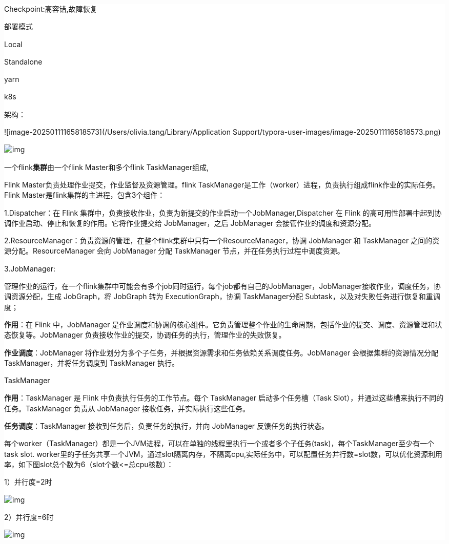 Checkpoint:高容错,故障恢复



部署模式

Local

Standalone

yarn

k8s



架构：

![image-20250111165818573](/Users/olivia.tang/Library/Application Support/typora-user-images/image-20250111165818573.png)

![img](https://i-blog.csdnimg.cn/blog_migrate/4189486b47433cd8f735edbeaf843d51.png)

一个flink**集群**由一个flink Master和多个flink TaskManager组成,

Flink Master负责处理作业提交，作业监督及资源管理。flink TaskManager是工作（worker）进程，负责执行组成flink作业的实际任务。Flink Master是flink集群的主进程，包含3个组件：

1.Dispatcher：在 Flink 集群中，负责接收作业，负责为新提交的作业启动一个JobManager,Dispatcher 在 Flink 的高可用性部署中起到协调作业启动、停止和恢复的作用。它将作业提交给 JobManager，之后 JobManager 会接管作业的调度和资源分配。

2.ResourceManager：负责资源的管理，在整个flink集群中只有一个ResourceManager，协调 JobManager 和 TaskManager 之间的资源分配。ResourceManager 会向 JobManager 分配 TaskManager 节点，并在任务执行过程中调度资源。

3.JobManager: 

管理作业的运行，在一个flink集群中可能会有多个job同时运行，每个job都有自己的JobManager，JobManager接收作业，调度任务，协调资源分配，生成 JobGraph，将 JobGraph 转为 ExecutionGraph，协调 TaskManager分配 Subtask，以及对失败任务进行恢复和重调度；

**作用**：在 Flink 中，JobManager 是作业调度和协调的核心组件。它负责管理整个作业的生命周期，包括作业的提交、调度、资源管理和状态恢复等。JobManager 负责接收作业的提交，协调任务的执行，管理作业的失败恢复。

**作业调度**：JobManager 将作业划分为多个子任务，并根据资源需求和任务依赖关系调度任务。JobManager 会根据集群的资源情况分配 TaskManager，并将任务调度到 TaskManager 执行。



TaskManager

**作用**：TaskManager 是 Flink 中负责执行任务的工作节点。每个 TaskManager 启动多个任务槽（Task Slot），并通过这些槽来执行不同的任务。TaskManager 负责从 JobManager 接收任务，并实际执行这些任务。

**任务调度**：TaskManager 接收到任务后，负责任务的执行，并向 JobManager 反馈任务的执行状态。

每个worker（TaskManager）都是一个JVM进程，可以在单独的线程里执行一个或者多个子任务(task)，每个TaskManager至少有一个task slot. worker里的子任务共享一个JVM，通过slot隔离内存，不隔离cpu,实际任务中，可以配置任务并行数=slot数，可以优化资源利用率，如下图slot总个数为6（slot个数<=总cpu核数）：

1）并行度=2时

![img](https://i-blog.csdnimg.cn/blog_migrate/ec69e22ce46b1f3f5da2a45fb397e29e.png)

2）并行度=6时

![img](https://i-blog.csdnimg.cn/blog_migrate/4b785f1df1715e9872b1d95e9eb55d3f.png)
